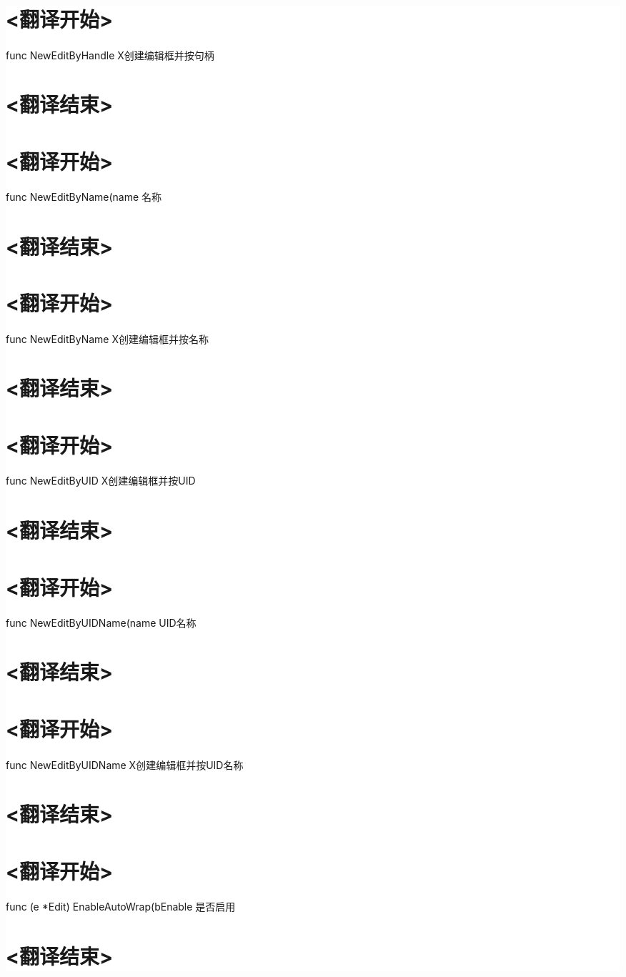 # <翻译开始>
func NewEditByHandle
X创建编辑框并按句柄
# <翻译结束>

# <翻译开始>
func NewEditByName(name
名称
# <翻译结束>

# <翻译开始>
func NewEditByName
X创建编辑框并按名称
# <翻译结束>


# <翻译开始>
func NewEditByUID
X创建编辑框并按UID
# <翻译结束>


# <翻译开始>
func NewEditByUIDName(name
UID名称
# <翻译结束>


# <翻译开始>
func NewEditByUIDName
X创建编辑框并按UID名称
# <翻译结束>


# <翻译开始>
func (e *Edit) EnableAutoWrap(bEnable
是否启用
# <翻译结束>
